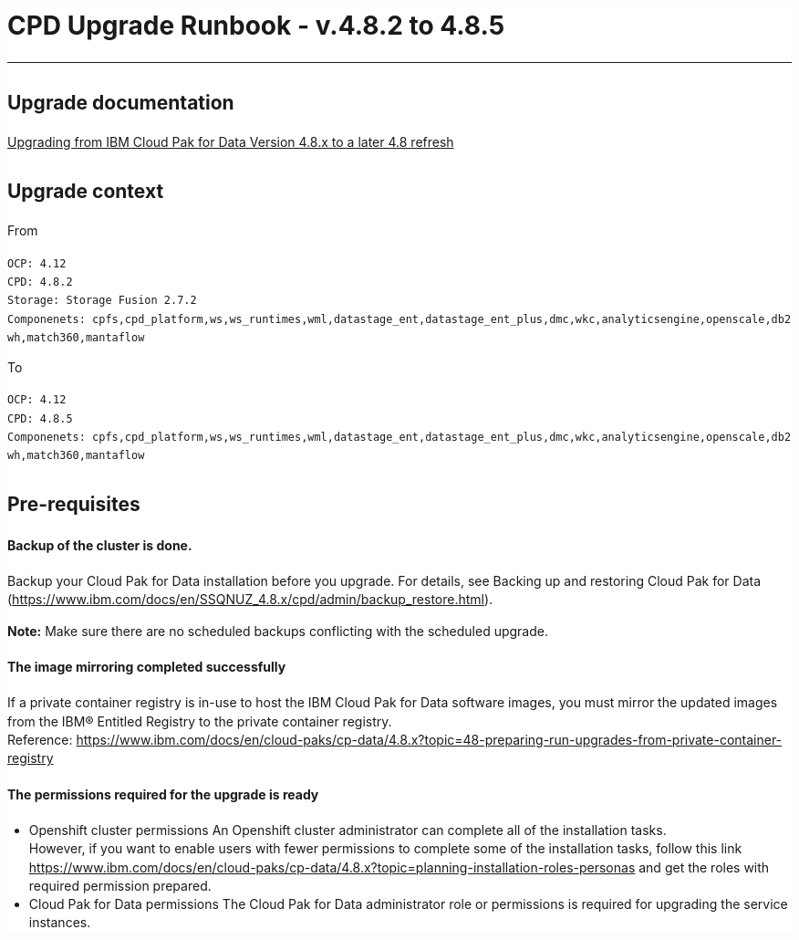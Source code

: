 # CPD Upgrade Runbook - v.4.8.2 to 4.8.5

---
## Upgrade documentation
[Upgrading from IBM Cloud Pak for Data Version 4.8.x to a later 4.8 refresh](https://www.ibm.com/docs/en/cloud-paks/cp-data/4.8.x?topic=upgrading-from-cloud-pak-data-version-48)

## Upgrade context
From

```
OCP: 4.12
CPD: 4.8.2
Storage: Storage Fusion 2.7.2
Componenets: cpfs,cpd_platform,ws,ws_runtimes,wml,datastage_ent,datastage_ent_plus,dmc,wkc,analyticsengine,openscale,db2wh,match360,mantaflow
```

To

```
OCP: 4.12
CPD: 4.8.5
Componenets: cpfs,cpd_platform,ws,ws_runtimes,wml,datastage_ent,datastage_ent_plus,dmc,wkc,analyticsengine,openscale,db2wh,match360,mantaflow
```

## Pre-requisites
#### Backup of the cluster is done.
Backup your Cloud Pak for Data installation before you upgrade.
For details, see Backing up and restoring Cloud Pak for Data (https://www.ibm.com/docs/en/SSQNUZ_4.8.x/cpd/admin/backup_restore.html).

**Note:**
Make sure there are no scheduled backups conflicting with the scheduled upgrade.
  
#### The image mirroring completed successfully
  If a private container registry is in-use to host the IBM Cloud Pak for Data software images, you must mirror the updated images from the IBM® Entitled Registry to the private container registry. <br>
  Reference: https://www.ibm.com/docs/en/cloud-paks/cp-data/4.8.x?topic=48-preparing-run-upgrades-from-private-container-registry 
#### The permissions required for the upgrade is ready
- Openshift cluster permissions
An Openshift cluster administrator can complete all of the installation tasks.<br>
However, if you want to enable users with fewer permissions to complete some of the installation tasks, follow this link https://www.ibm.com/docs/en/cloud-paks/cp-data/4.8.x?topic=planning-installation-roles-personas and get the roles with required permission prepared.
- Cloud Pak for Data permissions
The Cloud Pak for Data administrator role or permissions is required for upgrading the service instances.
